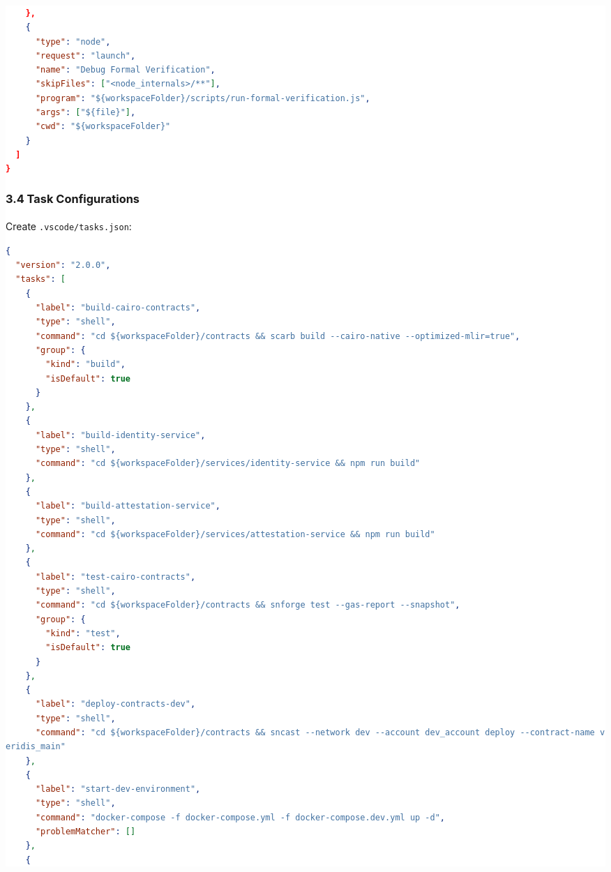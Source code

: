 ```json
    },
    {
      "type": "node",
      "request": "launch",
      "name": "Debug Formal Verification",
      "skipFiles": ["<node_internals>/**"],
      "program": "${workspaceFolder}/scripts/run-formal-verification.js",
      "args": ["${file}"],
      "cwd": "${workspaceFolder}"
    }
  ]
}
```

### 3.4 Task Configurations

Create `.vscode/tasks.json`:

```json
{
  "version": "2.0.0",
  "tasks": [
    {
      "label": "build-cairo-contracts",
      "type": "shell",
      "command": "cd ${workspaceFolder}/contracts && scarb build --cairo-native --optimized-mlir=true",
      "group": {
        "kind": "build",
        "isDefault": true
      }
    },
    {
      "label": "build-identity-service",
      "type": "shell",
      "command": "cd ${workspaceFolder}/services/identity-service && npm run build"
    },
    {
      "label": "build-attestation-service",
      "type": "shell",
      "command": "cd ${workspaceFolder}/services/attestation-service && npm run build"
    },
    {
      "label": "test-cairo-contracts",
      "type": "shell",
      "command": "cd ${workspaceFolder}/contracts && snforge test --gas-report --snapshot",
      "group": {
        "kind": "test",
        "isDefault": true
      }
    },
    {
      "label": "deploy-contracts-dev",
      "type": "shell",
      "command": "cd ${workspaceFolder}/contracts && sncast --network dev --account dev_account deploy --contract-name veridis_main"
    },
    {
      "label": "start-dev-environment",
      "type": "shell",
      "command": "docker-compose -f docker-compose.yml -f docker-compose.dev.yml up -d",
      "problemMatcher": []
    },
    {
```